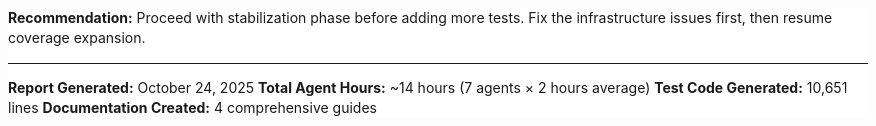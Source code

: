 **Recommendation:** Proceed with stabilization phase before adding more tests. Fix the infrastructure issues first, then resume coverage expansion.

---

**Report Generated:** October 24, 2025
**Total Agent Hours:** ~14 hours (7 agents × 2 hours average)
**Test Code Generated:** 10,651 lines
**Documentation Created:** 4 comprehensive guides
